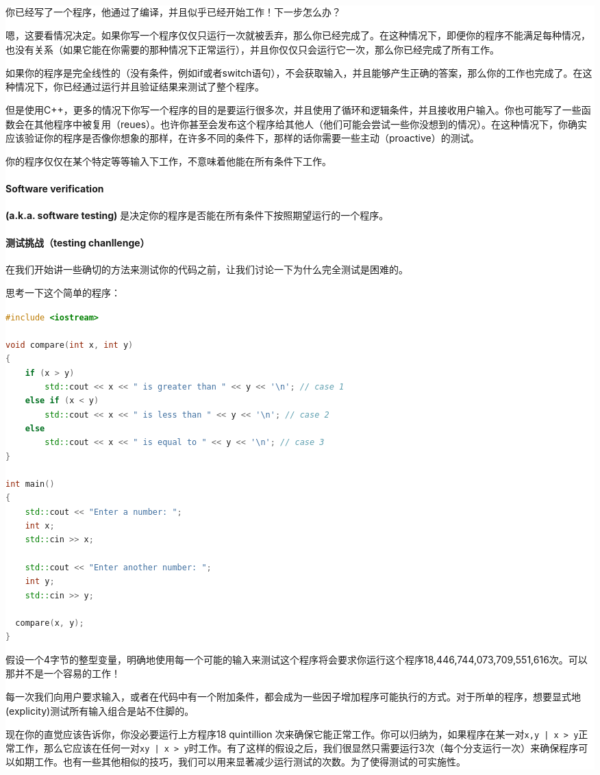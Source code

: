 你已经写了一个程序，他通过了编译，并且似乎已经开始工作！下一步怎么办？



嗯，这要看情况决定。如果你写一个程序仅仅只运行一次就被丢弃，那么你已经完成了。在这种情况下，即便你的程序不能满足每种情况，也没有关系（如果它能在你需要的那种情况下正常运行），并且你仅仅只会运行它一次，那么你已经完成了所有工作。

如果你的程序是完全线性的（没有条件，例如if或者switch语句），不会获取输入，并且能够产生正确的答案，那么你的工作也完成了。在这种情况下，你已经通过运行并且验证结果来测试了整个程序。

但是使用C++，更多的情况下你写一个程序的目的是要运行很多次，并且使用了循环和逻辑条件，并且接收用户输入。你也可能写了一些函数会在其他程序中被复用（reues）。也许你甚至会发布这个程序给其他人（他们可能会尝试一些你没想到的情况）。在这种情况下，你确实应该验证你的程序是否像你想象的那样，在许多不同的条件下，那样的话你需要一些主动（proactive）的测试。

你的程序仅仅在某个特定等等输入下工作，不意味着他能在所有条件下工作。



#### Software verification

**(a.k.a. software testing)** 是决定你的程序是否能在所有条件下按照期望运行的一个程序。

#### 测试挑战（testing chanllenge）

在我们开始讲一些确切的方法来测试你的代码之前，让我们讨论一下为什么完全测试是困难的。

思考一下这个简单的程序：

```c++
#include <iostream>
 
void compare(int x, int y)
{
	if (x > y)
		std::cout << x << " is greater than " << y << '\n'; // case 1
	else if (x < y)
		std::cout << x << " is less than " << y << '\n'; // case 2
	else
		std::cout << x << " is equal to " << y << '\n'; // case 3
}
 
int main()
{
	std::cout << "Enter a number: ";
	int x;
	std::cin >> x;
 
	std::cout << "Enter another number: ";
	int y;
	std::cin >> y;
  
  compare(x, y);
}
```

假设一个4字节的整型变量，明确地使用每一个可能的输入来测试这个程序将会要求你运行这个程序18,446,744,073,709,551,616次。可以那并不是一个容易的工作！

每一次我们向用户要求输入，或者在代码中有一个附加条件，都会成为一些因子增加程序可能执行的方式。对于所单的程序，想要显式地(explicity)测试所有输入组合是站不住脚的。

现在你的直觉应该告诉你，你没必要运行上方程序18 quintillion 次来确保它能正常工作。你可以归纳为，如果程序在某一对`x,y | x > y`正常工作，那么它应该在任何一对`xy | x > y`时工作。有了这样的假设之后，我们很显然只需要运行3次（每个分支运行一次）来确保程序可以如期工作。也有一些其他相似的技巧，我们可以用来显著减少运行测试的次数。为了使得测试的可实施性。
